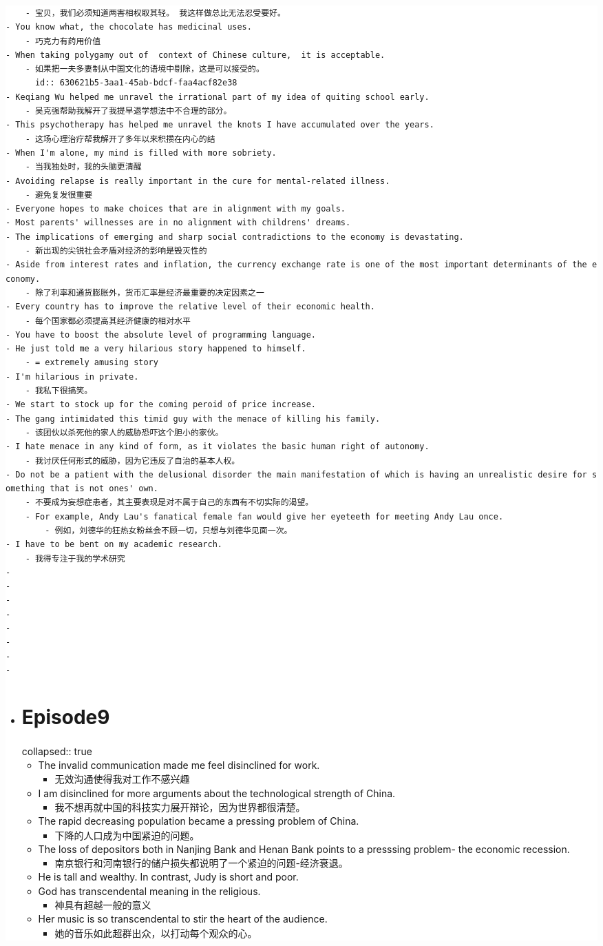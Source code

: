 		- 宝贝，我们必须知道两害相权取其轻。 我这样做总比无法忍受要好。
	- You know what, the chocolate has medicinal uses.
		- 巧克力有药用价值
	- When taking polygamy out of  context of Chinese culture,  it is acceptable.
		- 如果把一夫多妻制从中国文化的语境中剔除，这是可以接受的。
		  id:: 630621b5-3aa1-45ab-bdcf-faa4acf82e38
	- Keqiang Wu helped me unravel the irrational part of my idea of quiting school early.
		- 吴克强帮助我解开了我提早退学想法中不合理的部分。
	- This psychotherapy has helped me unravel the knots I have accumulated over the years.
		- 这场心理治疗帮我解开了多年以来积攒在内心的结
	- When I'm alone, my mind is filled with more sobriety.
		- 当我独处时，我的头脑更清醒
	- Avoiding relapse is really important in the cure for mental-related illness.
		- 避免复发很重要
	- Everyone hopes to make choices that are in alignment with my goals.
	- Most parents' willnesses are in no alignment with childrens' dreams.
	- The implications of emerging and sharp social contradictions to the economy is devastating.
		- 新出现的尖锐社会矛盾对经济的影响是毁灭性的
	- Aside from interest rates and inflation, the currency exchange rate is one of the most important determinants of the economy.
		- 除了利率和通货膨胀外，货币汇率是经济最重要的决定因素之一
	- Every country has to improve the relative level of their economic health.
		- 每个国家都必须提高其经济健康的相对水平
	- You have to boost the absolute level of programming language.
	- He just told me a very hilarious story happened to himself.
		- = extremely amusing story
	- I'm hilarious in private.
		- 我私下很搞笑。
	- We start to stock up for the coming peroid of price increase.
	- The gang intimidated this timid guy with the menace of killing his family.
		- 该团伙以杀死他的家人的威胁恐吓这个胆小的家伙。
	- I hate menace in any kind of form, as it violates the basic human right of autonomy.
		- 我讨厌任何形式的威胁，因为它违反了自治的基本人权。
	- Do not be a patient with the delusional disorder the main manifestation of which is having an unrealistic desire for something that is not ones' own.
		- 不要成为妄想症患者，其主要表现是对不属于自己的东西有不切实际的渴望。
		- For example, Andy Lau's fanatical female fan would give her eyeteeth for meeting Andy Lau once.
			- 例如，刘德华的狂热女粉丝会不顾一切，只想与刘德华见面一次。
	- I have to be bent on my academic research.
		- 我得专注于我的学术研究
	-
	-
	-
	-
	-
	-
	-
	-
- # Episode9
  collapsed:: true
	- The invalid communication made me feel disinclined for work.
		- 无效沟通使得我对工作不感兴趣
	- I am disinclined for more arguments about the technological strength of China.
		- 我不想再就中国的科技实力展开辩论，因为世界都很清楚。
	- The rapid decreasing population became a pressing problem of China.
		- 下降的人口成为中国紧迫的问题。
	- The loss of depositors both in Nanjing Bank and Henan Bank points to a presssing problem- the economic recession.
		- 南京银行和河南银行的储户损失都说明了一个紧迫的问题-经济衰退。
	- He is tall and wealthy. In contrast, Judy is short and poor.
	- God has transcendental meaning in the religious.
		- 神具有超越一般的意义
	- Her music is so transcendental to stir the heart of the audience.
		- 她的音乐如此超群出众，以打动每个观众的心。